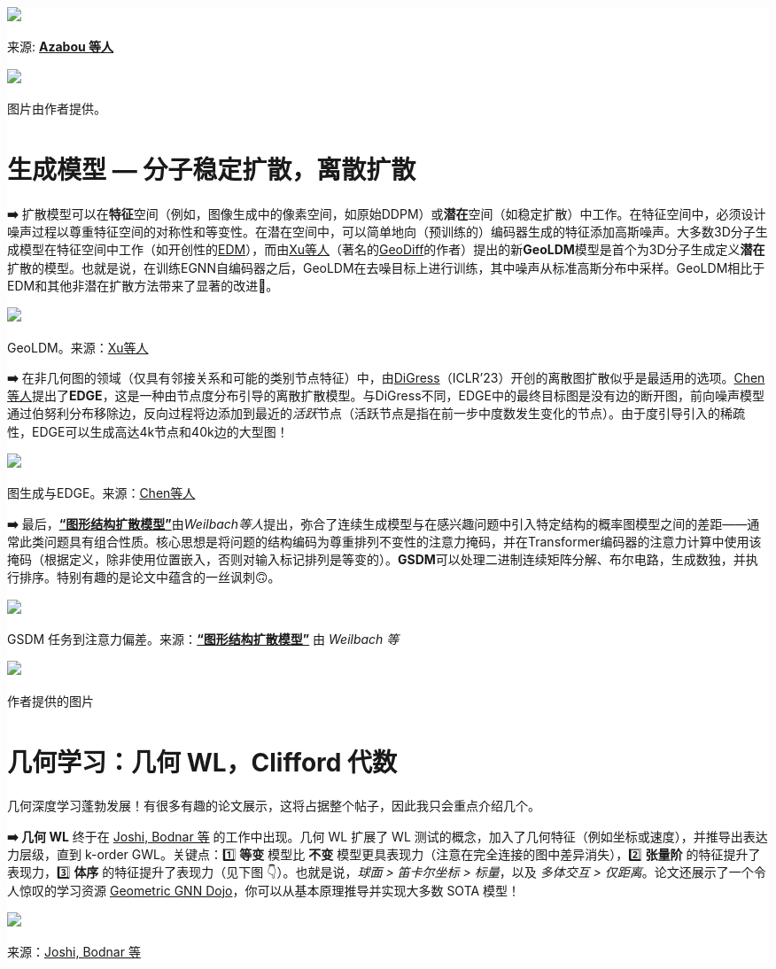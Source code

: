 ![](../Images/05240ff796d9ab8c9f9984a30a0e5dda.png)

来源: [**Azabou 等人**](https://openreview.net/forum?id=lXczFIwQkv)

![](../Images/d16ae29ccd4c9d38a6e3081cc4edf72c.png)

图片由作者提供。

# **生成模型 — 分子稳定扩散，离散扩散**

**➡️** 扩散模型可以在**特征**空间（例如，图像生成中的像素空间，如原始DDPM）或**潜在**空间（如稳定扩散）中工作。在特征空间中，必须设计噪声过程以尊重特征空间的对称性和等变性。在潜在空间中，可以简单地向（预训练的）编码器生成的特征添加高斯噪声。大多数3D分子生成模型在特征空间中工作（如开创性的[EDM](https://arxiv.org/abs/2203.17003)），而由[Xu等人](https://openreview.net/forum?id=sLfHWWrfe2)（著名的[GeoDiff](https://arxiv.org/abs/2203.02923)的作者）提出的新**GeoLDM**模型是首个为3D分子生成定义**潜在**扩散的模型。也就是说，在训练EGNN自编码器之后，GeoLDM在去噪目标上进行训练，其中噪声从标准高斯分布中采样。GeoLDM相比于EDM和其他非潜在扩散方法带来了显著的改进👏。

![](../Images/0ff52f569c070f1ff4ed28af64260f86.png)

GeoLDM。来源：[Xu等人](https://openreview.net/forum?id=sLfHWWrfe2)

**➡️** 在非几何图的领域（仅具有邻接关系和可能的类别节点特征）中，由[DiGress](https://openreview.net/forum?id=UaAD-Nu86WX)（ICLR’23）开创的离散图扩散似乎是最适用的选项。[Chen等人](https://openreview.net/forum?id=vn9O1N5ZOw)提出了**EDGE**，这是一种由节点度分布引导的离散扩散模型。与DiGress不同，EDGE中的最终目标图是没有边的断开图，前向噪声模型通过伯努利分布移除边，反向过程将边添加到最近的*活跃*节点（活跃节点是指在前一步中度数发生变化的节点）。由于度引导引入的稀疏性，EDGE可以生成高达4k节点和40k边的大型图！

![](../Images/80698f82635bb17812b19baa5e974b13.png)

图生成与EDGE。来源：[Chen等人](https://openreview.net/forum?id=vn9O1N5ZOw)

**➡️** 最后，[**“图形结构扩散模型”**](https://openreview.net/forum?id=24wzmwrldX)由*Weilbach等人*提出，弥合了连续生成模型与在感兴趣问题中引入特定结构的概率图模型之间的差距——通常此类问题具有组合性质。核心思想是将问题的结构编码为尊重排列不变性的注意力掩码，并在Transformer编码器的注意力计算中使用该掩码（根据定义，除非使用位置嵌入，否则对输入标记排列是等变的）。**GSDM**可以处理二进制连续矩阵分解、布尔电路，生成数独，并执行排序。特别有趣的是论文中蕴含的一丝讽刺🙃。

![](../Images/e620b5450f6622c4e491e7a640999da5.png)

GSDM 任务到注意力偏差。来源：[**“图形结构扩散模型”**](https://openreview.net/forum?id=24wzmwrldX) 由 *Weilbach 等*

![](../Images/7385dbac39148c3f404eed5abcd3b871.png)

作者提供的图片

# **几何学习：几何 WL，Clifford 代数**

几何深度学习蓬勃发展！有很多有趣的论文展示，这将占据整个帖子，因此我只会重点介绍几个。

**➡️ 几何 WL** 终于在 [Joshi, Bodnar 等](https://openreview.net/forum?id=6Ed3gchl9L) 的工作中出现。几何 WL 扩展了 WL 测试的概念，加入了几何特征（例如坐标或速度），并推导出表达力层级，直到 k-order GWL。关键点：1️⃣ **等变** 模型比 **不变** 模型更具表现力（注意在完全连接的图中差异消失），2️⃣ **张量阶** 的特征提升了表现力，3️⃣ **体序** 的特征提升了表现力（见下图 👇）。也就是说，*球面 > 笛卡尔坐标 > 标量*，以及 *多体交互 > 仅距离*。论文还展示了一个令人惊叹的学习资源 [Geometric GNN Dojo](https://github.com/chaitjo/geometric-gnn-dojo)，你可以从基本原理推导并实现大多数 SOTA 模型！

![](../Images/1a31d31c426441c200f0f409dda8d99b.png)

来源：[Joshi, Bodnar 等](https://openreview.net/forum?id=6Ed3gchl9L)
